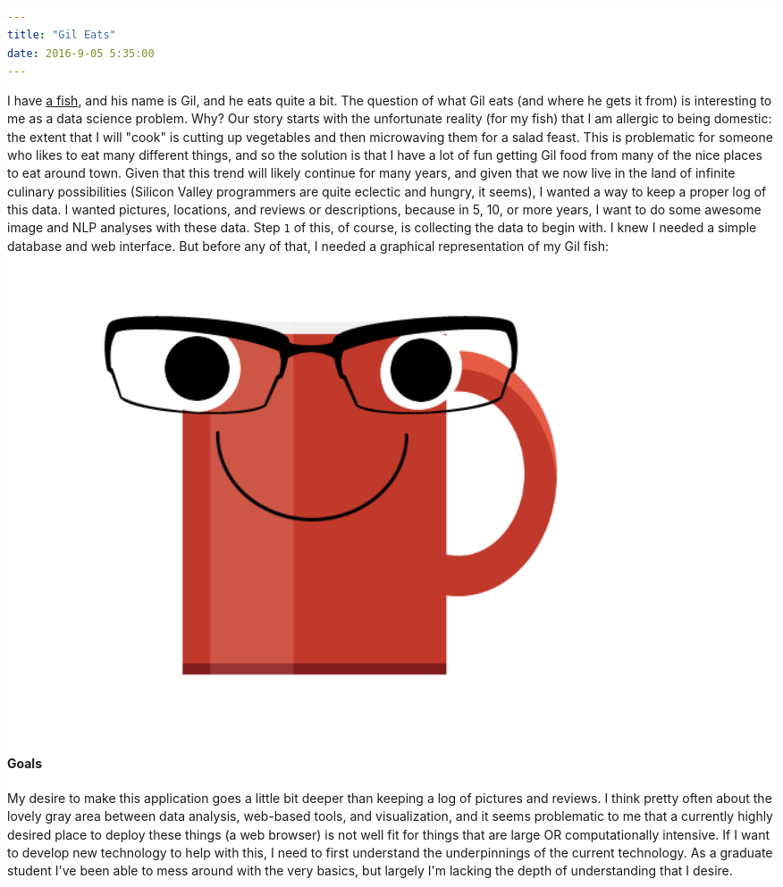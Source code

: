 ```yaml
---
title: "Gil Eats"
date: 2016-9-05 5:35:00
---
```


I have <a href="https://vsoch.github.io/salted-caramel" target="_blank">a fish</a>, and his name is Gil, and he eats quite a bit.  The question of what Gil eats (and where he gets it from) is interesting to me as a data science problem. Why? Our story starts with the unfortunate reality (for my fish) that I am allergic to being domestic: the extent that I will "cook" is cutting up vegetables and then microwaving them for a salad feast. This is problematic for someone who likes to eat many different things, and so the solution is that I have a lot of fun getting Gil food from many of the nice places to eat around town. Given that this trend will likely continue for many years, and given that we now live in the land of infinite culinary possibilities (Silicon Valley programmers are quite eclectic and hungry, it seems), I wanted a way to keep a proper log of this data. I wanted pictures, locations, and reviews or descriptions, because in 5, 10, or more years, I want to do some awesome image and NLP analyses with these data. Step `1` of this, of course, is collecting the data to begin with. I knew I needed a simple database and web interface. But before any of that, I needed a graphical representation of my Gil fish:

<div>
    <a href="https://vsoch.github.io/gileats" target="_blank"><img src="/assets/images/posts/gileats/gil.png" style="width:800px"/></a>
</div><br>


#### Goals
My desire to make this application goes a little bit deeper than keeping a log of pictures and reviews. I think pretty often about the lovely gray area between data analysis, web-based tools, and visualization, and it seems problematic to me that a currently highly desired place to deploy these things (a web browser) is not well fit for things that are large OR computationally intensive. If I want to develop new technology to help with this, I need to first understand the underpinnings of the current technology. As a graduate student I've been able to mess around with the very basics, but largely I'm lacking the depth of understanding that I desire.

